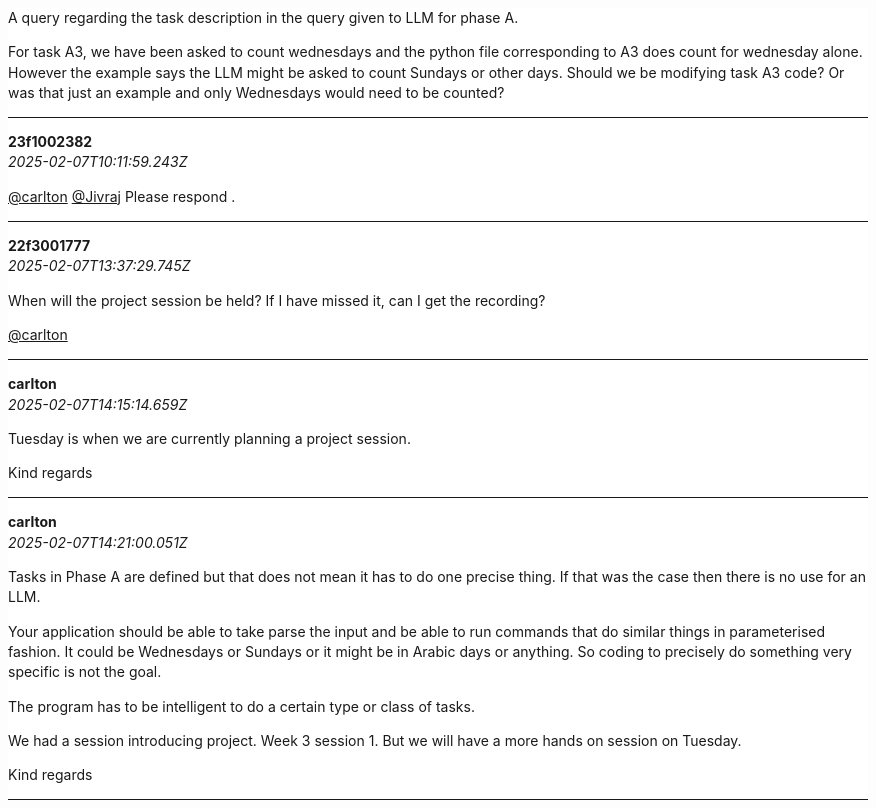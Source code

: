A query regarding the task description in the query given to LLM for phase A.

For task A3, we have been asked to count wednesdays and the python file corresponding to A3 does count for wednesday alone. However the example says the LLM might be asked to count Sundays or other days. Should we be modifying task A3 code? Or was that just an example and only Wednesdays would need to be counted?




---
**23f1002382**  
*2025-02-07T10:11:59.243Z*


[@carlton](/u/carlton) [@Jivraj](/u/jivraj) Please respond .




---
**22f3001777**  
*2025-02-07T13:37:29.745Z*


When will the project session be held? If I have missed it, can I get the recording?

[@carlton](/u/carlton)




---
**carlton**  
*2025-02-07T14:15:14.659Z*


Tuesday is when we are currently planning a project session.

Kind regards




---
**carlton**  
*2025-02-07T14:21:00.051Z*


Tasks in Phase A are defined but that does not mean it has to do one precise thing. If that was the case then there is no use for an LLM.

Your application should be able to take parse the input and be able to run commands that do similar things in parameterised fashion. It could be Wednesdays or Sundays or it might be in Arabic days or anything. So coding to precisely do something very specific is not the goal.

The program has to be intelligent to do a certain type or class of tasks.

We had a session introducing project. Week 3 session 1. But we will have a more hands on session on Tuesday.

Kind regards




---